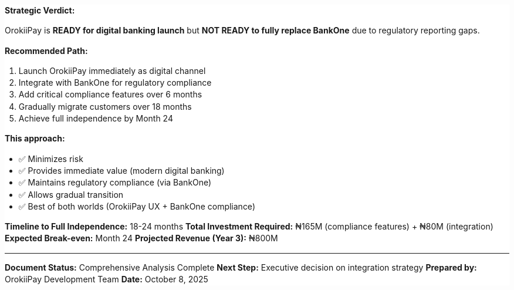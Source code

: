**Strategic Verdict:**

OrokiiPay is **READY for digital banking launch** but **NOT READY to fully replace BankOne** due to regulatory reporting gaps.

**Recommended Path:**
1. Launch OrokiiPay immediately as digital channel
2. Integrate with BankOne for regulatory compliance
3. Add critical compliance features over 6 months
4. Gradually migrate customers over 18 months
5. Achieve full independence by Month 24

**This approach:**
- ✅ Minimizes risk
- ✅ Provides immediate value (modern digital banking)
- ✅ Maintains regulatory compliance (via BankOne)
- ✅ Allows gradual transition
- ✅ Best of both worlds (OrokiiPay UX + BankOne compliance)

**Timeline to Full Independence:** 18-24 months
**Total Investment Required:** ₦165M (compliance features) + ₦80M (integration)
**Expected Break-even:** Month 24
**Projected Revenue (Year 3):** ₦800M

---

**Document Status:** Comprehensive Analysis Complete
**Next Step:** Executive decision on integration strategy
**Prepared by:** OrokiiPay Development Team
**Date:** October 8, 2025
